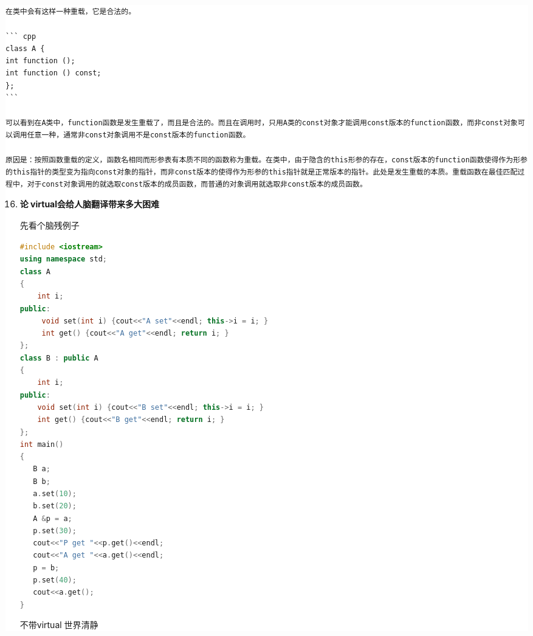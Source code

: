     在类中会有这样一种重载，它是合法的。

    ``` cpp
    class A {
    int function ();
    int function () const;
    };
    ```

    可以看到在A类中，function函数是发生重载了，而且是合法的。而且在调用时，只用A类的const对象才能调用const版本的function函数，而非const对象可以调用任意一种，通常非const对象调用不是const版本的function函数。

    原因是：按照函数重载的定义，函数名相同而形参表有本质不同的函数称为重载。在类中，由于隐含的this形参的存在，const版本的function函数使得作为形参的this指针的类型变为指向const对象的指针，而非const版本的使得作为形参的this指针就是正常版本的指针。此处是发生重载的本质。重载函数在最佳匹配过程中，对于const对象调用的就选取const版本的成员函数，而普通的对象调用就选取非const版本的成员函数。

16. **论 virtual会给人脑翻译带来多大困难**

    先看个脑残例子

    ``` cpp
    #include <iostream>
    using namespace std;
    class A
    {
        int i;
    public:
         void set(int i) {cout<<"A set"<<endl; this->i = i; }
         int get() {cout<<"A get"<<endl; return i; }
    };
    class B : public A
    {
        int i;
    public:
        void set(int i) {cout<<"B set"<<endl; this->i = i; }
        int get() {cout<<"B get"<<endl; return i; }
    };
    int main()
    {
       B a;
       B b;
       a.set(10);
       b.set(20);
       A &p = a;
       p.set(30);
       cout<<"P get "<<p.get()<<endl;
       cout<<"A get "<<a.get()<<endl;
       p = b;
       p.set(40);
       cout<<a.get();
    }
    ```

    不带virtual 世界清静
